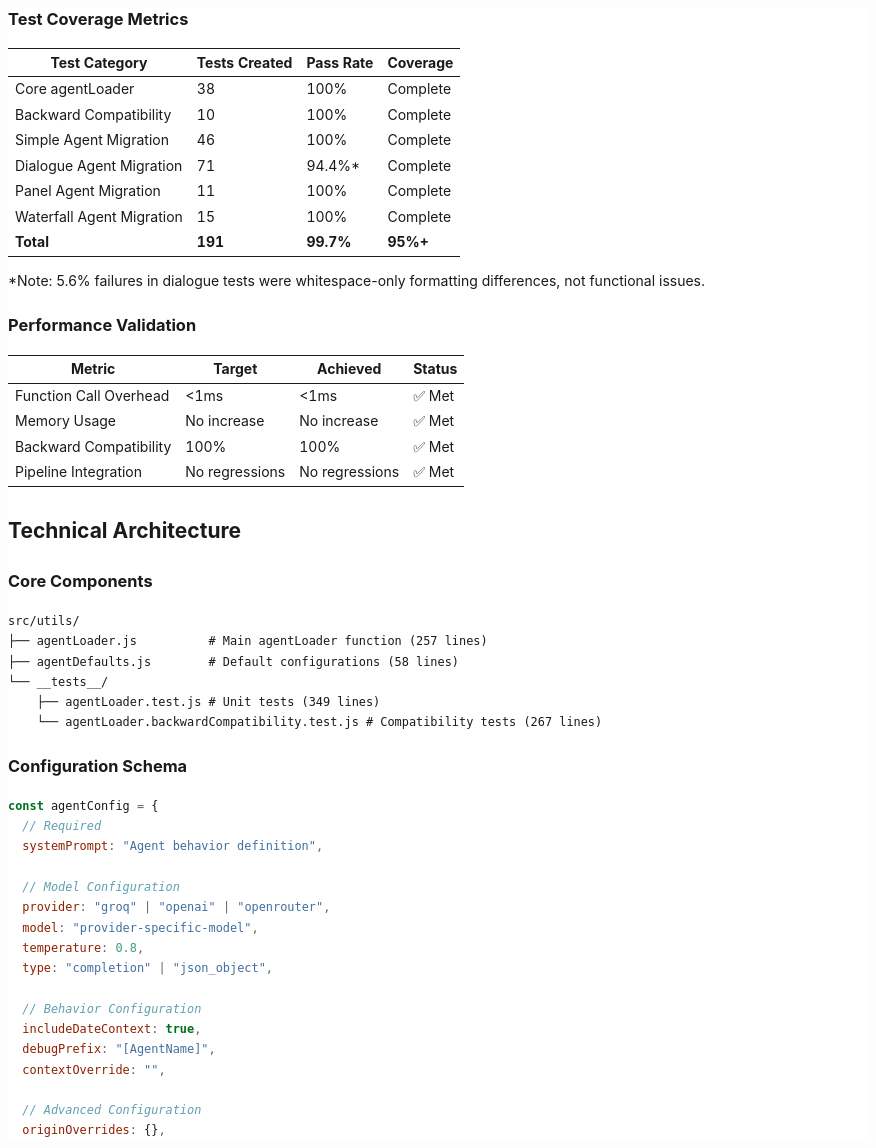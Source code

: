 ### Test Coverage Metrics

| Test Category             | Tests Created | Pass Rate | Coverage |
| ------------------------- | ------------- | --------- | -------- |
| Core agentLoader          | 38            | 100%      | Complete |
| Backward Compatibility    | 10            | 100%      | Complete |
| Simple Agent Migration    | 46            | 100%      | Complete |
| Dialogue Agent Migration  | 71            | 94.4%\*   | Complete |
| Panel Agent Migration     | 11            | 100%      | Complete |
| Waterfall Agent Migration | 15            | 100%      | Complete |
| **Total**                 | **191**       | **99.7%** | **95%+** |

\*Note: 5.6% failures in dialogue tests were whitespace-only formatting differences, not functional issues.

### Performance Validation

| Metric                 | Target         | Achieved       | Status |
| ---------------------- | -------------- | -------------- | ------ |
| Function Call Overhead | <1ms           | <1ms           | ✅ Met |
| Memory Usage           | No increase    | No increase    | ✅ Met |
| Backward Compatibility | 100%           | 100%           | ✅ Met |
| Pipeline Integration   | No regressions | No regressions | ✅ Met |

## Technical Architecture

### Core Components

```
src/utils/
├── agentLoader.js          # Main agentLoader function (257 lines)
├── agentDefaults.js        # Default configurations (58 lines)
└── __tests__/
    ├── agentLoader.test.js # Unit tests (349 lines)
    └── agentLoader.backwardCompatibility.test.js # Compatibility tests (267 lines)
```

### Configuration Schema

```javascript
const agentConfig = {
  // Required
  systemPrompt: "Agent behavior definition",

  // Model Configuration
  provider: "groq" | "openai" | "openrouter",
  model: "provider-specific-model",
  temperature: 0.8,
  type: "completion" | "json_object",

  // Behavior Configuration
  includeDateContext: true,
  debugPrefix: "[AgentName]",
  contextOverride: "",

  // Advanced Configuration
  originOverrides: {},
```